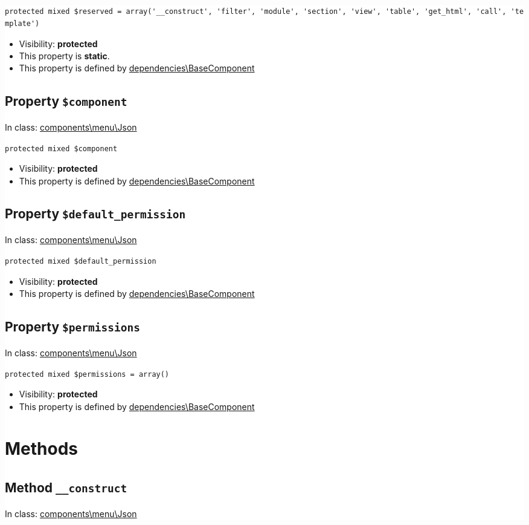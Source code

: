 ```
protected mixed $reserved = array('__construct', 'filter', 'module', 'section', 'view', 'table', 'get_html', 'call', 'template')
```





* Visibility: **protected**
* This property is **static**.
* This property is defined by [dependencies\BaseComponent](../../dependencies/BaseComponent.md)


## Property `$component`
In class: [components\menu\Json](#top)

```
protected mixed $component
```





* Visibility: **protected**
* This property is defined by [dependencies\BaseComponent](../../dependencies/BaseComponent.md)


## Property `$default_permission`
In class: [components\menu\Json](#top)

```
protected mixed $default_permission
```





* Visibility: **protected**
* This property is defined by [dependencies\BaseComponent](../../dependencies/BaseComponent.md)


## Property `$permissions`
In class: [components\menu\Json](#top)

```
protected mixed $permissions = array()
```





* Visibility: **protected**
* This property is defined by [dependencies\BaseComponent](../../dependencies/BaseComponent.md)


# Methods


## Method `__construct`
In class: [components\menu\Json](#top)
